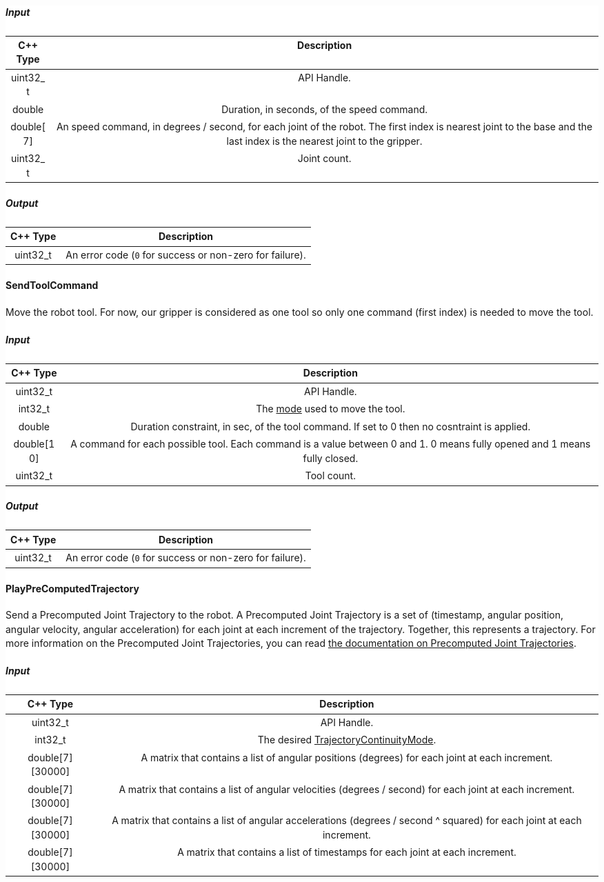 ##### Input

|      C++ Type     |                                                    Description                                                   |
|:-------------:|:----------------------------------------------------------------------------------------------------------------:|
| uint32_t | API Handle. |
| double | Duration, in seconds, of the speed command. |
| double\[7\] | An speed command, in degrees / second, for each joint of the robot. The first index is nearest joint to the base and the last index is the nearest joint to the gripper. |
| uint32_t | Joint count. |

##### Output

|      C++ Type     |                                                    Description                                                   |
|:-------------:|:----------------------------------------------------------------------------------------------------------------:|
| uint32_t | An error code (`0` for success or non-zero for failure). |

####  SendToolCommand
Move the robot tool. For now, our gripper is considered as one tool so only one command (first index) is needed to move the tool.

##### Input

|      C++ Type     |                                                    Description                                                   |
|:-------------:|:----------------------------------------------------------------------------------------------------------------:|
| uint32_t | API Handle. |
| int32_t | The [mode](data_structure.md#toolmode) used to move the tool. |
| double | Duration constraint, in sec, of the tool command. If set to 0 then no cosntraint is applied. |
| double\[10\] | A command for each possible tool. Each command is a value between 0 and 1. 0 means fully opened and 1 means fully closed. |
| uint32_t | Tool count. |

##### Output

|      C++ Type     |                                                    Description                                                   |
|:-------------:|:----------------------------------------------------------------------------------------------------------------:|
| uint32_t | An error code (`0` for success or non-zero for failure). |


####  PlayPreComputedTrajectory
Send a Precomputed Joint Trajectory to the robot. A Precomputed Joint Trajectory is a set of (timestamp, angular position, angular velocity, angular acceleration) for each joint at each increment of the trajectory. Together, this represents a trajectory. For more information on the Precomputed Joint Trajectories, you can read [the documentation on Precomputed Joint Trajectories](./precomputed_joint_trajectories.md).

##### Input

|      C++ Type     |                                                    Description                                                   |
|:-------------:|:----------------------------------------------------------------------------------------------------------------:|
| uint32_t | API Handle. |
| int32_t | The desired [TrajectoryContinuityMode](data_structure.md#trajectorycontinuitymode). |
| double\[7\]\[30000\] | A matrix that contains a list of angular positions (degrees) for each joint at each increment. |
| double\[7\]\[30000\] | A matrix that contains a list of angular velocities (degrees / second) for each joint at each increment. |
| double\[7\]\[30000\] | A matrix that contains a list of angular accelerations (degrees / second ^ squared) for each joint at each increment. |
| double\[7\]\[30000\] | A matrix that contains a list of timestamps for each joint at each increment. |

